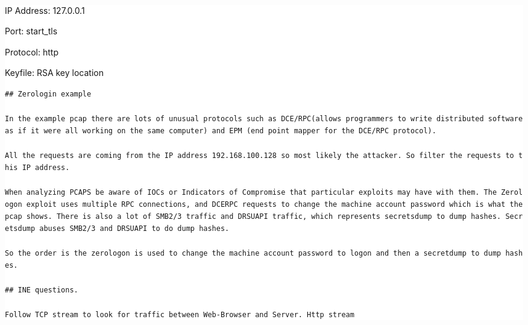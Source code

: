 IP Address: 127.0.0.1

Port: start_tls

Protocol: http

Keyfile: RSA key location
```
## Zerologin example

In the example pcap there are lots of unusual protocols such as DCE/RPC(allows programmers to write distributed software as if it were all working on the same computer) and EPM (end point mapper for the DCE/RPC protocol).

All the requests are coming from the IP address 192.168.100.128 so most likely the attacker. So filter the requests to this IP address. 

When analyzing PCAPS be aware of IOCs or Indicators of Compromise that particular exploits may have with them. The Zerologon exploit uses multiple RPC connections, and DCERPC requests to change the machine account password which is what the pcap shows. There is also a lot of SMB2/3 traffic and DRSUAPI traffic, which represents secretsdump to dump hashes. Secretsdump abuses SMB2/3 and DRSUAPI to do dump hashes.

So the order is the zerologon is used to change the machine account password to logon and then a secretdump to dump hashes.

## INE questions.

Follow TCP stream to look for traffic between Web-Browser and Server. Http stream 